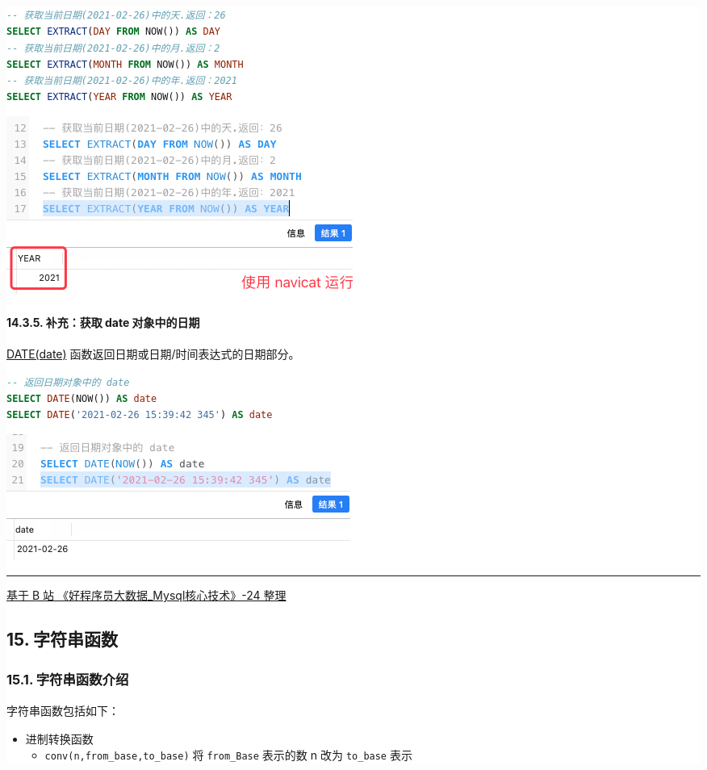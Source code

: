 ```sql
-- 获取当前日期(2021-02-26)中的天.返回：26
SELECT EXTRACT(DAY FROM NOW()) AS DAY
-- 获取当前日期(2021-02-26)中的月.返回：2
SELECT EXTRACT(MONTH FROM NOW()) AS MONTH
-- 获取当前日期(2021-02-26)中的年.返回：2021
SELECT EXTRACT(YEAR FROM NOW()) AS YEAR
```

![](pics/20210226153419868_362123859.png)

#### 14.3.5. 补充：获取 date 对象中的日期

[DATE(date)](https://www.w3school.com.cn/sql/func_date.asp) 函数返回日期或日期/时间表达式的日期部分。

```sql
-- 返回日期对象中的 date
SELECT DATE(NOW()) AS date
SELECT DATE('2021-02-26 15:39:42 345') AS date
```

![](pics/20210226154005107_247042615.png)

---

[基于 B 站 《好程序员大数据_Mysql核心技术》-24 整理](https://www.bilibili.com/video/BV1ut4y1y7tt?p=24)

## 15. 字符串函数

### 15.1. 字符串函数介绍

字符串函数包括如下：

* 进制转换函数
	* `conv(n,from_base,to_base)` 将 `from_Base` 表示的数 n 改为 `to_base` 表示
